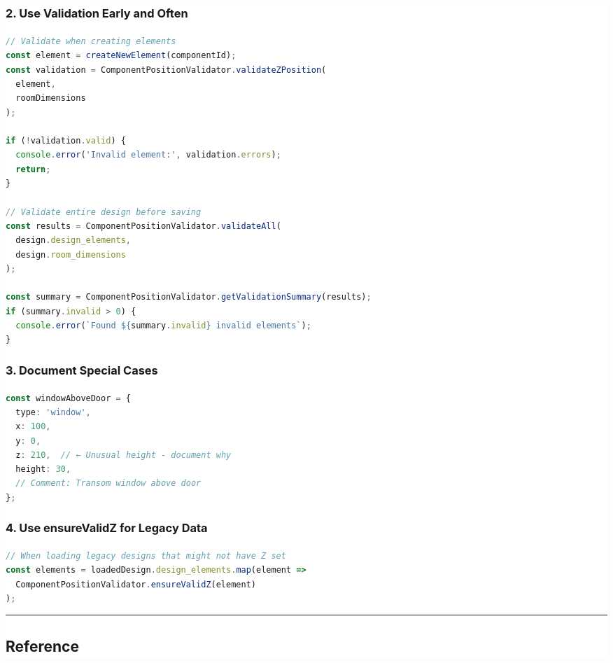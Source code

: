 ### 2. Use Validation Early and Often

```typescript
// Validate when creating elements
const element = createNewElement(componentId);
const validation = ComponentPositionValidator.validateZPosition(
  element,
  roomDimensions
);

if (!validation.valid) {
  console.error('Invalid element:', validation.errors);
  return;
}

// Validate entire design before saving
const results = ComponentPositionValidator.validateAll(
  design.design_elements,
  design.room_dimensions
);

const summary = ComponentPositionValidator.getValidationSummary(results);
if (summary.invalid > 0) {
  console.error(`Found ${summary.invalid} invalid elements`);
}
```

### 3. Document Special Cases

```typescript
const windowAboveDoor = {
  type: 'window',
  x: 100,
  y: 0,
  z: 210,  // ← Unusual height - document why
  height: 30,
  // Comment: Transom window above door
};
```

### 4. Use ensureValidZ for Legacy Data

```typescript
// When loading legacy designs that might not have Z set
const elements = loadedDesign.design_elements.map(element =>
  ComponentPositionValidator.ensureValidZ(element)
);
```

---

## Reference
